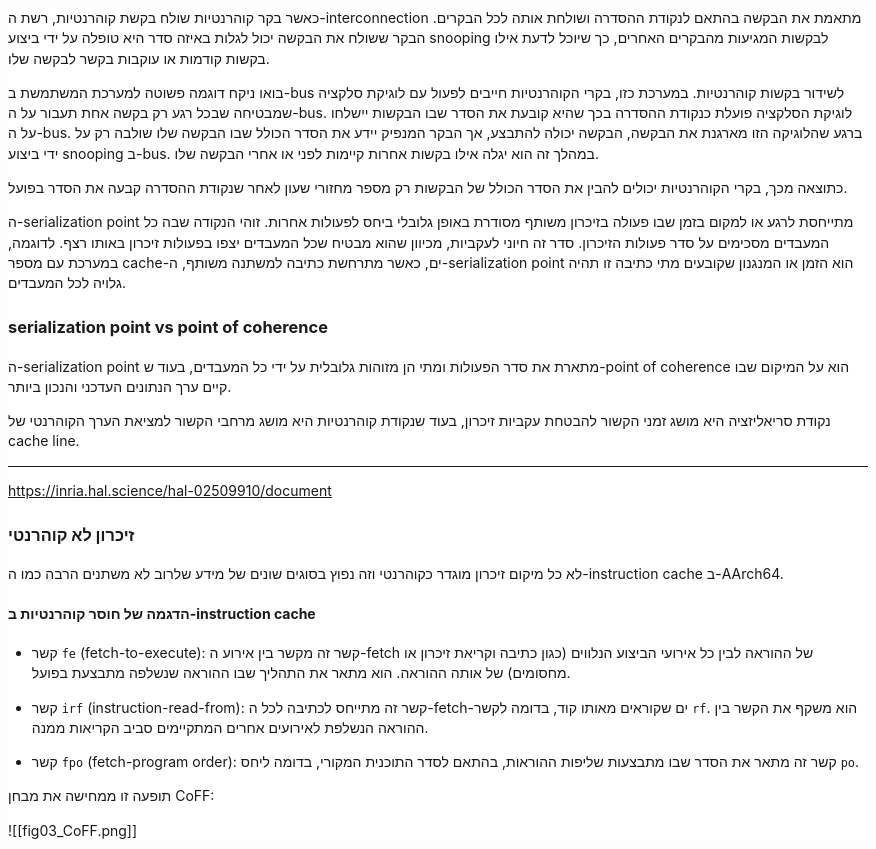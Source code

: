 כאשר בקר קוהרנטיות שולח בקשת קוהרנטיות, רשת ה-interconnection מתאמת את הבקשה בהתאם לנקודת ההסדרה ושולחת אותה לכל הבקרים. הבקר ששולח את הבקשה יכול לגלות באיזה סדר היא טופלה על ידי ביצוע snooping לבקשות המגיעות מהבקרים האחרים, כך שיוכל לדעת אילו בקשות קודמות או עוקבות בקשר לבקשה שלו.

בואו ניקח דוגמה פשוטה למערכת המשתמשת ב-bus לשידור בקשות קוהרנטיות. במערכת כזו, בקרי הקוהרנטיות חייבים לפעול עם לוגיקת סלקציה שמבטיחה שבכל רגע רק בקשה אחת תעבור על ה-bus. לוגיקת הסלקציה פועלת כנקודת ההסדרה בכך שהיא קובעת את הסדר שבו הבקשות יישלחו על ה-bus. ברגע שהלוגיקה הזו מארגנת את הבקשה, הבקשה יכולה להתבצע, אך הבקר המנפיק יידע את הסדר הכולל שבו הבקשה שלו שולבה רק על ידי ביצוע snooping ב-bus. במהלך זה הוא יגלה אילו בקשות אחרות קיימות לפני או אחרי הבקשה שלו.

כתוצאה מכך, בקרי הקוהרנטיות יכולים להבין את הסדר הכולל של הבקשות רק מספר מחזורי שעון לאחר שנקודת ההסדרה קבעה את הסדר בפועל.

ה-serialization point מתייחסת לרגע או למקום בזמן שבו פעולה בזיכרון משותף מסודרת באופן גלובלי ביחס לפעולות אחרות.
זוהי הנקודה שבה כל המעבדים מסכימים על סדר פעולות הזיכרון. סדר זה חיוני לעקביות, מכיוון שהוא מבטיח שכל המעבדים יצפו בפעולות זיכרון באותו רצף.
לדוגמה, במערכת עם מספר cache-ים, כאשר מתרחשת כתיבה למשתנה משותף, ה-serialization point הוא הזמן או המנגנון שקובעים מתי כתיבה זו תהיה גלויה לכל המעבדים.
### serialization point vs point of coherence

ה-serialization point מתארת את סדר הפעולות ומתי הן מזוהות גלובלית על ידי כל המעבדים, בעוד ש-point of coherence הוא על המיקום שבו קיים ערך הנתונים העדכני והנכון ביותר.

נקודת סריאליזציה היא מושג זמני הקשור להבטחת עקביות זיכרון, בעוד שנקודת קוהרנטיות היא מושג מרחבי הקשור למציאת הערך הקוהרנטי של cache line.





---





https://inria.hal.science/hal-02509910/document

### זיכרון לא קוהרנטי
לא כל מיקום זיכרון מוגדר כקוהרנטי וזה נפוץ בסוגים שונים של מידע שלרוב לא משתנים הרבה כמו ה-instruction cache ב-AArch64.


#### הדגמה של חוסר קוהרנטיות ב-instruction cache

- קשר `fe` (fetch-to-execute): קשר זה מקשר בין אירוע ה-fetch של ההוראה לבין כל אירועי הביצוע הנלווים (כגון כתיבה וקריאת זיכרון או מחסומים) של אותה ההוראה. הוא מתאר את התהליך שבו ההוראה שנשלפה מתבצעת בפועל.

- קשר `irf` (instruction-read-from): קשר זה מתייחס לכתיבה לכל ה-fetch-ים שקוראים מאותו קוד, בדומה לקשר `rf`. הוא משקף את הקשר בין ההוראה הנשלפת לאירועים אחרים המתקיימים סביב הקריאות ממנה.

- קשר `fpo` (fetch-program order): קשר זה מתאר את הסדר שבו מתבצעות שליפות ההוראות, בהתאם לסדר התוכנית המקורי, בדומה ליחס `po`.

תופעה זו ממחישה את מבחן CoFF:

![[fig03_CoFF.png]]
